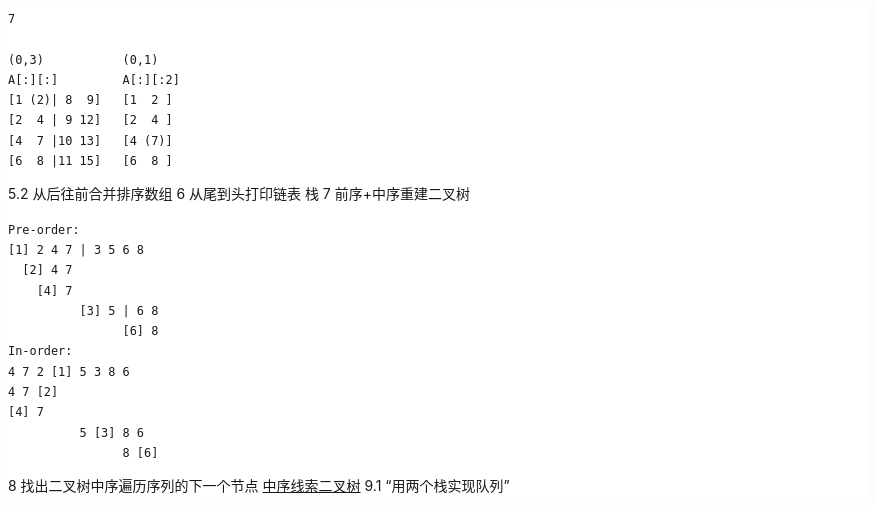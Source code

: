 ```
7

(0,3)           (0,1)
A[:][:]         A[:][:2]
[1 (2)| 8  9]   [1  2 ]
[2  4 | 9 12]   [2  4 ]
[4  7 |10 13]   [4 (7)]
[6  8 |11 15]   [6  8 ]
```

</td>
      <td></td>
    </tr>
    <tr>
      <td>5.2</td>
      <td>从后往前合并排序数组</td>
      <td></td>
      <td></td>
    </tr>
    <tr>
      <td>6</td>
      <td>从尾到头打印链表</td>
      <td></td>
      <td>栈</td>
    </tr>
    <tr>
      <td>7</td>
      <td>前序+中序重建二叉树</td>
      <td>

```
Pre-order:
[1] 2 4 7 | 3 5 6 8
  [2] 4 7
    [4] 7
          [3] 5 | 6 8
                [6] 8
In-order:
4 7 2 [1] 5 3 8 6
4 7 [2]
[4] 7
          5 [3] 8 6
                8 [6]
```

</td>
      <td></td>
    </tr>
    <tr>
      <td>8</td>
      <td>找出二叉树中序遍历序列的下一个节点</td>
      <td></td>
      <td><a href="https://en.wikipedia.org/wiki/Threaded_binary_tree">中序线索二叉树</a></td>
    </tr>
    <tr>
      <td>9.1</td>
      <td>“用两个栈实现队列”</td>
      <td>
